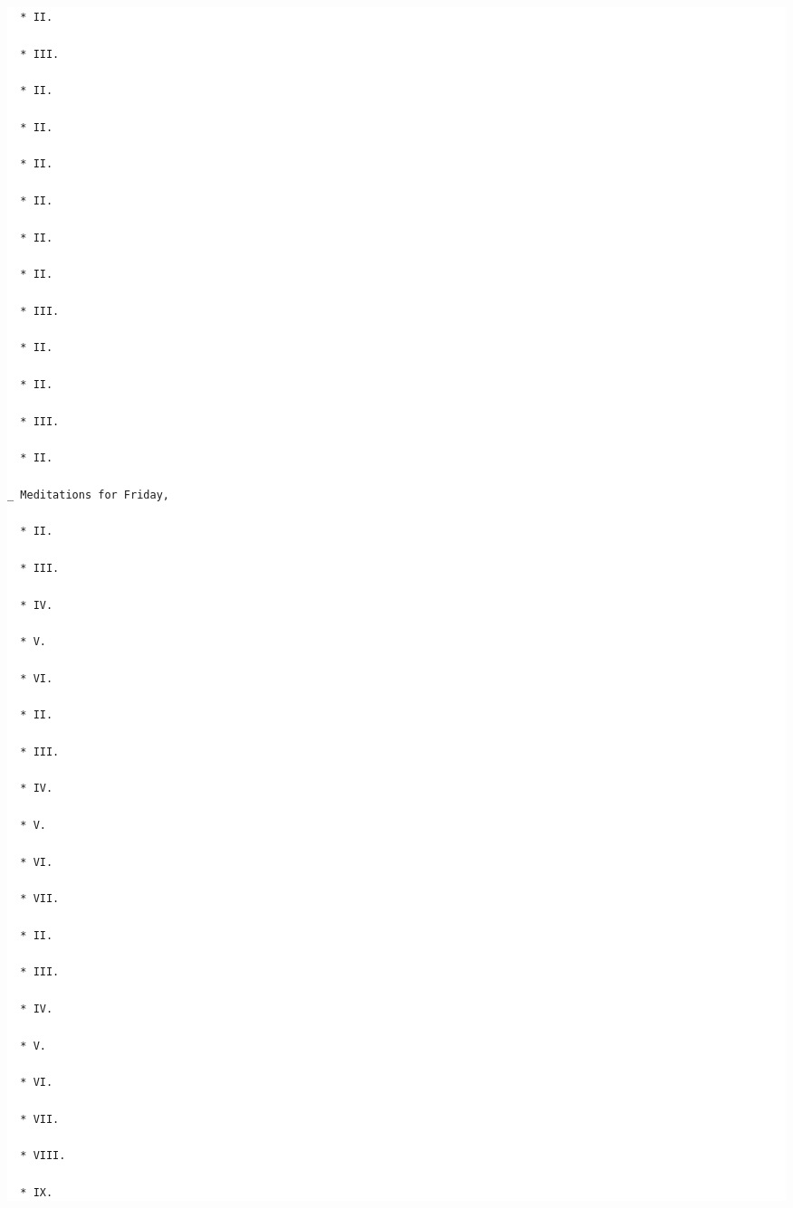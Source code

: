      * II.

      * III.

      * II.

      * II.

      * II.

      * II.

      * II.

      * II.

      * III.

      * II.

      * II.

      * III.

      * II.

    _ Meditations for Friday,

      * II.

      * III.

      * IV.

      * V.

      * VI.

      * II.

      * III.

      * IV.

      * V.

      * VI.

      * VII.

      * II.

      * III.

      * IV.

      * V.

      * VI.

      * VII.

      * VIII.

      * IX.
